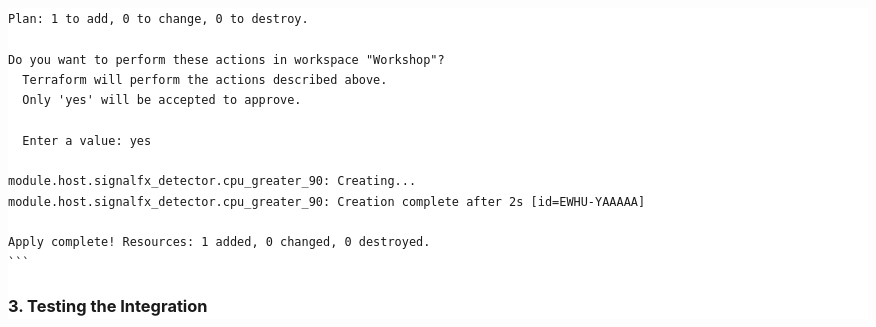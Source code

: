     Plan: 1 to add, 0 to change, 0 to destroy.
    
    Do you want to perform these actions in workspace "Workshop"?
      Terraform will perform the actions described above.
      Only 'yes' will be accepted to approve.
    
      Enter a value: yes
    
    module.host.signalfx_detector.cpu_greater_90: Creating...
    module.host.signalfx_detector.cpu_greater_90: Creation complete after 2s [id=EWHU-YAAAAA]
    
    Apply complete! Resources: 1 added, 0 changed, 0 destroyed.
    ```





### 3. Testing the Integration
